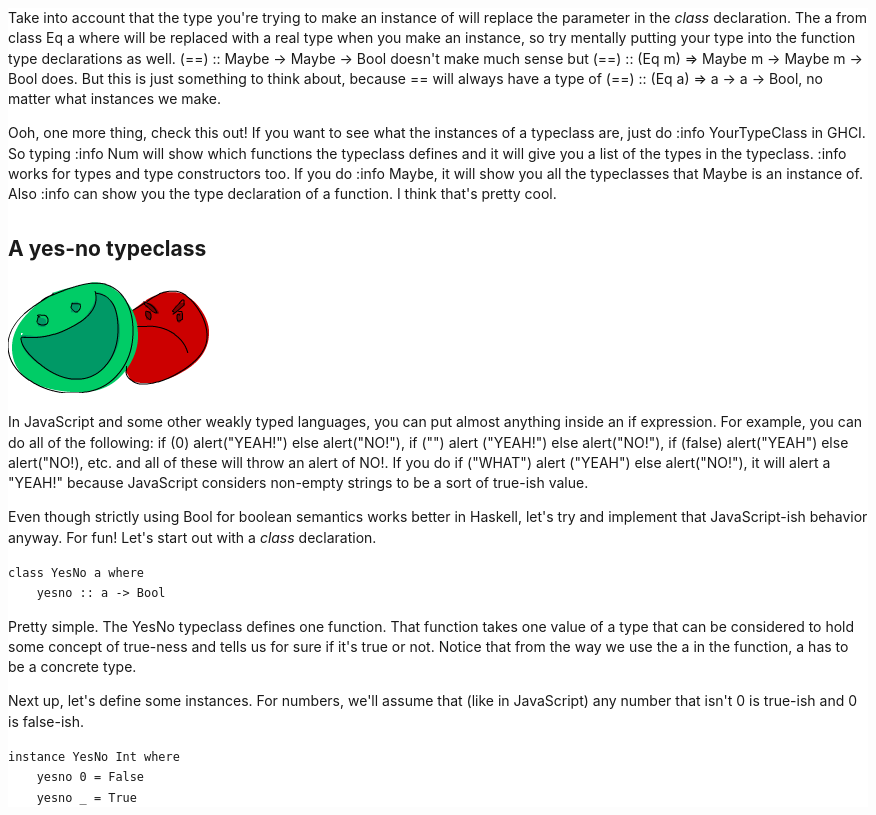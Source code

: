 Take into account that the type you're trying to make an instance of
will replace the parameter in the *class* declaration. The a from class
Eq a where will be replaced with a real type when you make an instance,
so try mentally putting your type into the function type declarations as
well. (==) :: Maybe -\> Maybe -\> Bool doesn't make much sense but (==)
:: (Eq m) =\> Maybe m -\> Maybe m -\> Bool does. But this is just
something to think about, because == will always have a type of (==) ::
(Eq a) =\> a -\> a -\> Bool, no matter what instances we make.

Ooh, one more thing, check this out! If you want to see what the
instances of a typeclass are, just do :info YourTypeClass in GHCI. So
typing :info Num will show which functions the typeclass defines and it
will give you a list of the types in the typeclass. :info works for
types and type constructors too. If you do :info Maybe, it will show you
all the typeclasses that Maybe is an instance of. Also :info can show
you the type declaration of a function. I think that's pretty cool.

A yes-no typeclass
------------------

![yesno](img/yesno.png)

In JavaScript and some other weakly typed languages, you can put almost
anything inside an if expression. For example, you can do all of the
following: if (0) alert("YEAH!") else alert("NO!"), if ("") alert
("YEAH!") else alert("NO!"), if (false) alert("YEAH") else alert("NO!),
etc. and all of these will throw an alert of NO!. If you do if ("WHAT")
alert ("YEAH") else alert("NO!"), it will alert a "YEAH!" because
JavaScript considers non-empty strings to be a sort of true-ish value.

Even though strictly using Bool for boolean semantics works better in
Haskell, let's try and implement that JavaScript-ish behavior anyway.
For fun! Let's start out with a *class* declaration.

~~~~ {.haskell:hs name="code"}
class YesNo a where
    yesno :: a -> Bool
~~~~

Pretty simple. The YesNo typeclass defines one function. That function
takes one value of a type that can be considered to hold some concept of
true-ness and tells us for sure if it's true or not. Notice that from
the way we use the a in the function, a has to be a concrete type.

Next up, let's define some instances. For numbers, we'll assume that
(like in JavaScript) any number that isn't 0 is true-ish and 0 is
false-ish.

~~~~ {.haskell:hs name="code"}
instance YesNo Int where
    yesno 0 = False
    yesno _ = True
~~~~

